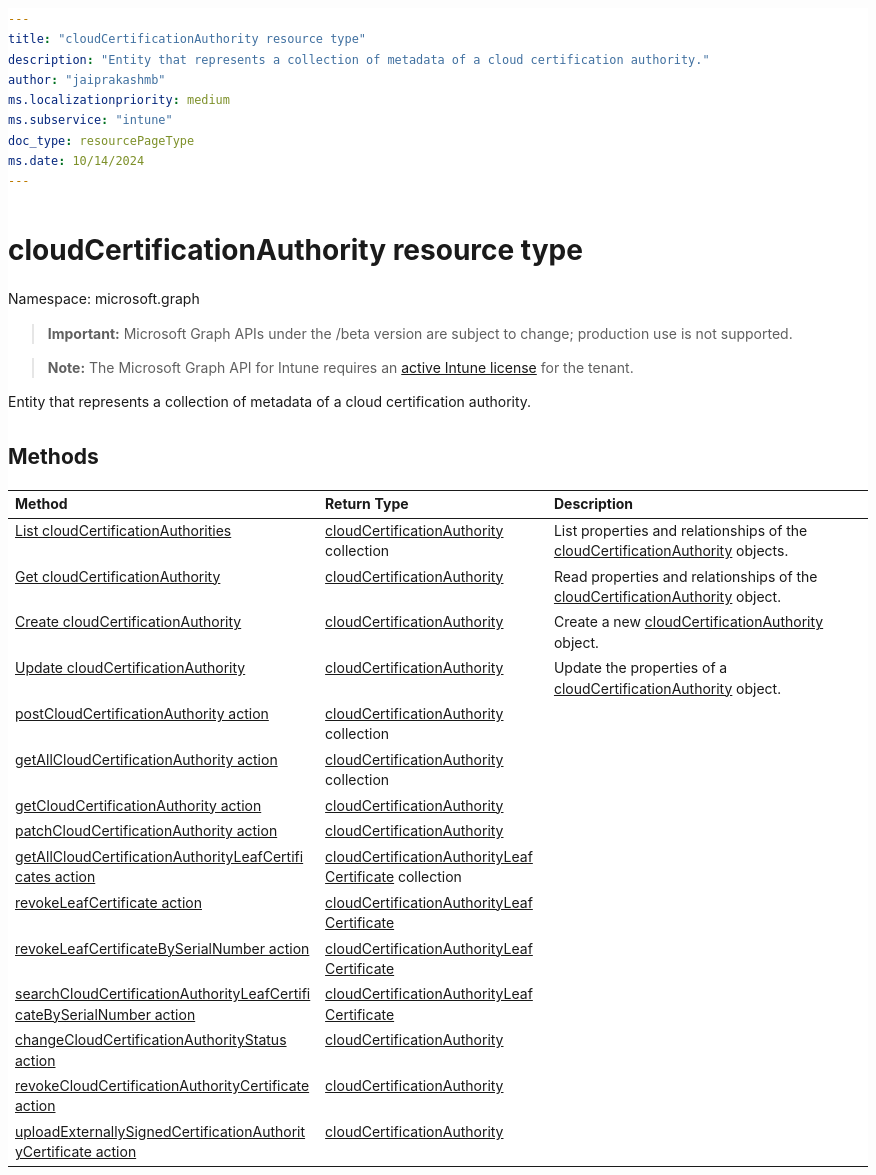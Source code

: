 ```yaml
---
title: "cloudCertificationAuthority resource type"
description: "Entity that represents a collection of metadata of a cloud certification authority."
author: "jaiprakashmb"
ms.localizationpriority: medium
ms.subservice: "intune"
doc_type: resourcePageType
ms.date: 10/14/2024
---
```


# cloudCertificationAuthority resource type

Namespace: microsoft.graph

> **Important:** Microsoft Graph APIs under the /beta version are subject to change; production use is not supported.

> **Note:** The Microsoft Graph API for Intune requires an [active Intune license](https://go.microsoft.com/fwlink/?linkid=839381) for the tenant.

Entity that represents a collection of metadata of a cloud certification authority.

## Methods
|Method|Return Type|Description|
|:---|:---|:---|
|[List cloudCertificationAuthorities](../api/intune-cloudpkigraphservice-cloudcertificationauthority-list.md)|[cloudCertificationAuthority](../resources/intune-cloudpkigraphservice-cloudcertificationauthority.md) collection|List properties and relationships of the [cloudCertificationAuthority](../resources/intune-cloudpkigraphservice-cloudcertificationauthority.md) objects.|
|[Get cloudCertificationAuthority](../api/intune-cloudpkigraphservice-cloudcertificationauthority-get.md)|[cloudCertificationAuthority](../resources/intune-cloudpkigraphservice-cloudcertificationauthority.md)|Read properties and relationships of the [cloudCertificationAuthority](../resources/intune-cloudpkigraphservice-cloudcertificationauthority.md) object.|
|[Create cloudCertificationAuthority](../api/intune-cloudpkigraphservice-cloudcertificationauthority-create.md)|[cloudCertificationAuthority](../resources/intune-cloudpkigraphservice-cloudcertificationauthority.md)|Create a new [cloudCertificationAuthority](../resources/intune-cloudpkigraphservice-cloudcertificationauthority.md) object.|
|[Update cloudCertificationAuthority](../api/intune-cloudpkigraphservice-cloudcertificationauthority-update.md)|[cloudCertificationAuthority](../resources/intune-cloudpkigraphservice-cloudcertificationauthority.md)|Update the properties of a [cloudCertificationAuthority](../resources/intune-cloudpkigraphservice-cloudcertificationauthority.md) object.|
|[postCloudCertificationAuthority action](../api/intune-cloudpkigraphservice-cloudcertificationauthority-postcloudcertificationauthority.md)|[cloudCertificationAuthority](../resources/intune-cloudpkigraphservice-cloudcertificationauthority.md) collection||
|[getAllCloudCertificationAuthority action](../api/intune-cloudpkigraphservice-cloudcertificationauthority-getallcloudcertificationauthority.md)|[cloudCertificationAuthority](../resources/intune-cloudpkigraphservice-cloudcertificationauthority.md) collection||
|[getCloudCertificationAuthority action](../api/intune-cloudpkigraphservice-cloudcertificationauthority-getcloudcertificationauthority.md)|[cloudCertificationAuthority](../resources/intune-cloudpkigraphservice-cloudcertificationauthority.md)||
|[patchCloudCertificationAuthority action](../api/intune-cloudpkigraphservice-cloudcertificationauthority-patchcloudcertificationauthority.md)|[cloudCertificationAuthority](../resources/intune-cloudpkigraphservice-cloudcertificationauthority.md)||
|[getAllCloudCertificationAuthorityLeafCertificates action](../api/intune-cloudpkigraphservice-cloudcertificationauthority-getallcloudcertificationauthorityleafcertificates.md)|[cloudCertificationAuthorityLeafCertificate](../resources/intune-cloudpkigraphservice-cloudcertificationauthorityleafcertificate.md) collection||
|[revokeLeafCertificate action](../api/intune-cloudpkigraphservice-cloudcertificationauthority-revokeleafcertificate.md)|[cloudCertificationAuthorityLeafCertificate](../resources/intune-cloudpkigraphservice-cloudcertificationauthorityleafcertificate.md)||
|[revokeLeafCertificateBySerialNumber action](../api/intune-cloudpkigraphservice-cloudcertificationauthority-revokeleafcertificatebyserialnumber.md)|[cloudCertificationAuthorityLeafCertificate](../resources/intune-cloudpkigraphservice-cloudcertificationauthorityleafcertificate.md)||
|[searchCloudCertificationAuthorityLeafCertificateBySerialNumber action](../api/intune-cloudpkigraphservice-cloudcertificationauthority-searchcloudcertificationauthorityleafcertificatebyserialnumber.md)|[cloudCertificationAuthorityLeafCertificate](../resources/intune-cloudpkigraphservice-cloudcertificationauthorityleafcertificate.md)||
|[changeCloudCertificationAuthorityStatus action](../api/intune-cloudpkigraphservice-cloudcertificationauthority-changecloudcertificationauthoritystatus.md)|[cloudCertificationAuthority](../resources/intune-cloudpkigraphservice-cloudcertificationauthority.md)||
|[revokeCloudCertificationAuthorityCertificate action](../api/intune-cloudpkigraphservice-cloudcertificationauthority-revokecloudcertificationauthoritycertificate.md)|[cloudCertificationAuthority](../resources/intune-cloudpkigraphservice-cloudcertificationauthority.md)||
|[uploadExternallySignedCertificationAuthorityCertificate action](../api/intune-cloudpkigraphservice-cloudcertificationauthority-uploadexternallysignedcertificationauthoritycertificate.md)|[cloudCertificationAuthority](../resources/intune-cloudpkigraphservice-cloudcertificationauthority.md)||
